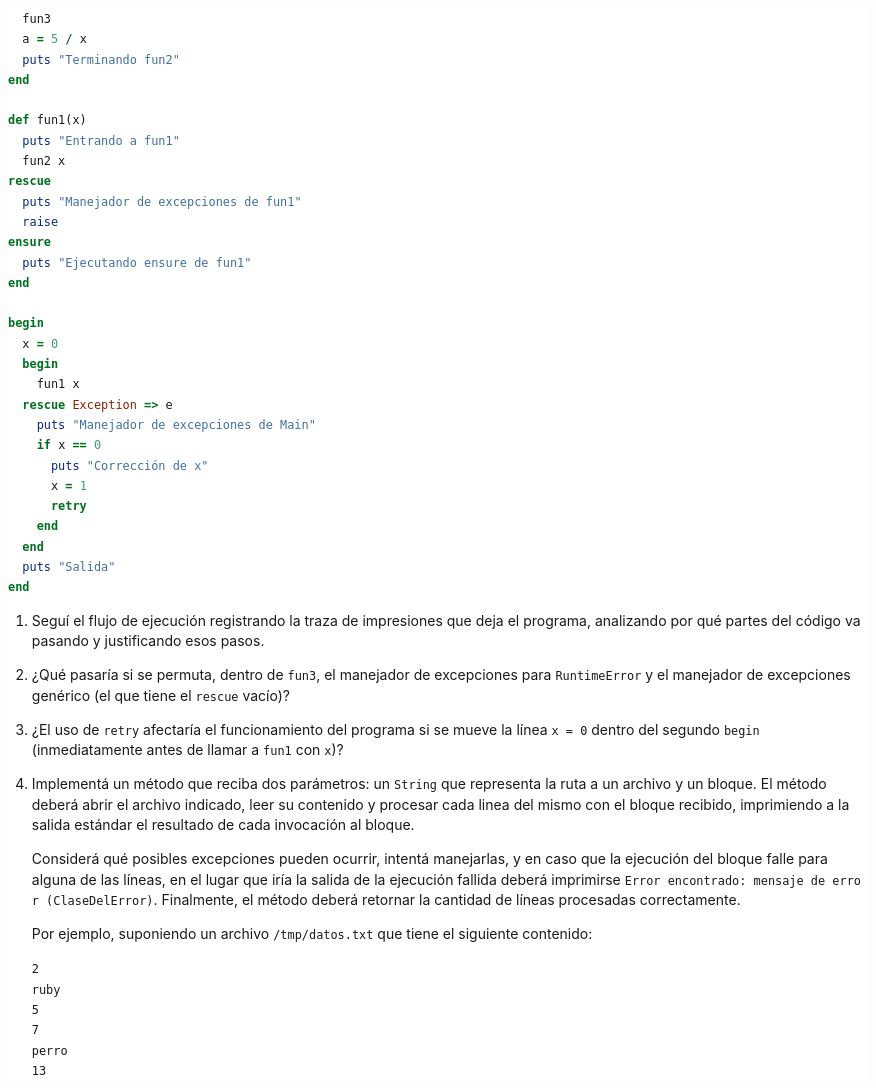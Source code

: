    ```ruby
     fun3
     a = 5 / x
     puts "Terminando fun2"
   end

   def fun1(x)
     puts "Entrando a fun1"
     fun2 x
   rescue
     puts "Manejador de excepciones de fun1"
     raise
   ensure
     puts "Ejecutando ensure de fun1"
   end

   begin
     x = 0
     begin
       fun1 x
     rescue Exception => e
       puts "Manejador de excepciones de Main"
       if x == 0
         puts "Corrección de x"
         x = 1
         retry
       end
     end
     puts "Salida"
   end
   ```
   1. Seguí el flujo de ejecución registrando la traza de impresiones que deja el programa,
      analizando por qué partes del código va pasando y justificando esos pasos.
   2. ¿Qué pasaría si se permuta, dentro de `fun3`, el manejador de excepciones para
      `RuntimeError` y el manejador de excepciones genérico (el que tiene el `rescue` vacío)?
   3. ¿El uso de `retry` afectaría el funcionamiento del programa si se mueve la línea
      `x = 0` dentro del segundo `begin` (inmediatamente antes de llamar a `fun1` con `x`)?

10. Implementá un método que reciba dos parámetros: un `String` que representa la ruta a un
    archivo y un bloque. El método deberá abrir el archivo indicado, leer su contenido y
    procesar cada linea del mismo con el bloque recibido, imprimiendo a la salida estándar
    el resultado de cada invocación al bloque.

    Considerá qué posibles excepciones pueden ocurrir, intentá manejarlas, y en caso que
    la ejecución del bloque falle para alguna de las líneas, en el lugar que iría la salida
    de la ejecución fallida deberá imprimirse
    `Error encontrado: mensaje de error (ClaseDelError)`. Finalmente, el
    método deberá retornar la cantidad de líneas procesadas correctamente.

    Por ejemplo, suponiendo un archivo `/tmp/datos.txt` que tiene el siguiente contenido:

    ```
    2
    ruby
    5
    7
    perro
    13
